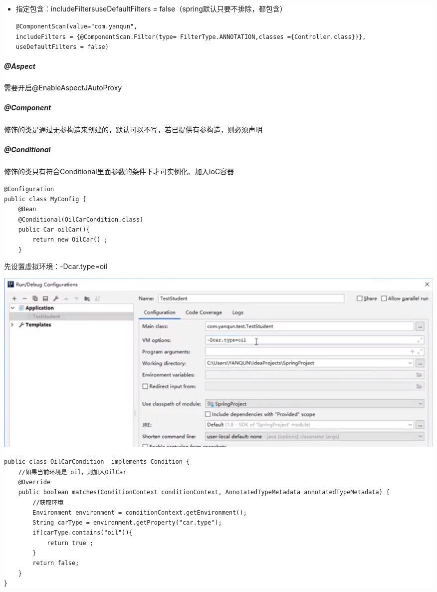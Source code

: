  ```
  ```
  
+ 指定包含：includeFiltersuseDefaultFilters = false（spring默认只要不排除，都包含）
  
  ```
  @ComponentScan(value="com.yanqun",
  includeFilters = {@ComponentScan.Filter(type= FilterType.ANNOTATION,classes ={Controller.class})},
  useDefaultFilters = false)
  ```
  
##### @Aspect
需要开启@EnableAspectJAutoProxy

##### @Component
修饰的类是通过无参构造来创建的，默认可以不写，若已提供有参构造，则必须声明

##### @Conditional

修饰的类只有符合Conditional里面参数的条件下才可实例化、加入IoC容器

```
@Configuration
public class MyConfig {
	@Bean
    @Conditional(OilCarCondition.class)
    public Car oilCar(){
    	return new OilCar() ;
    }
```

先设置虚拟环境：-Dcar.type=oil

![配置JVM虚拟环境](配置JVM虚拟环境.png)

```
public class OilCarCondition  implements Condition {
    //如果当前环境是 oil，则加入OilCar
    @Override
    public boolean matches(ConditionContext conditionContext, AnnotatedTypeMetadata annotatedTypeMetadata) {
        //获取环境
        Environment environment = conditionContext.getEnvironment();
        String carType = environment.getProperty("car.type");
        if(carType.contains("oil")){
            return true ;
        }
        return false;
    }
}
```